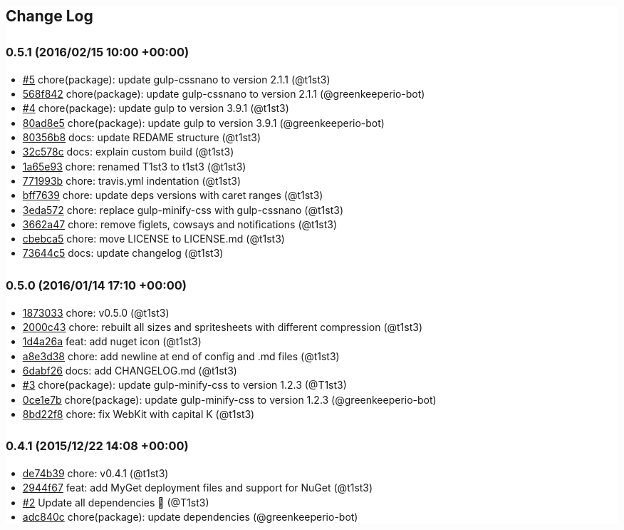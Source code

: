 ## Change Log

### 0.5.1 (2016/02/15 10:00 +00:00)
- [#5](https://github.com/t1st3/vendor-icons/pull/5) chore(package): update gulp-cssnano to version 2.1.1 (@t1st3)
- [568f842](https://github.com/t1st3/vendor-icons/commit/568f842ce4742b54ada0088c66275af97897b021) chore(package): update gulp-cssnano to version 2.1.1 (@greenkeeperio-bot)
- [#4](https://github.com/t1st3/vendor-icons/pull/4) chore(package): update gulp to version 3.9.1 (@t1st3)
- [80ad8e5](https://github.com/t1st3/vendor-icons/commit/80ad8e55daa2944f638284b91dd4ba9c723fc2d5) chore(package): update gulp to version 3.9.1 (@greenkeeperio-bot)
- [80356b8](https://github.com/t1st3/vendor-icons/commit/80356b8611ed7805f9b3cb0c5ecac76510415a53) docs: update REDAME structure (@t1st3)
- [32c578c](https://github.com/t1st3/vendor-icons/commit/32c578c60be1ecfde6bd755a78ca7d32322ec576) docs: explain custom build (@t1st3)
- [1a65e93](https://github.com/t1st3/vendor-icons/commit/1a65e933ceeca4f3bd6e93c2030f0d5ce515aef8) chore: renamed T1st3 to t1st3 (@t1st3)
- [771993b](https://github.com/t1st3/vendor-icons/commit/771993b958c21b59ea9385890eaa02b4d430df5f) chore: travis.yml indentation (@t1st3)
- [bff7639](https://github.com/t1st3/vendor-icons/commit/bff76391cbb6c44b1f4eb959ddd31ba83934ef6a) chore: update deps versions with caret ranges (@t1st3)
- [3eda572](https://github.com/t1st3/vendor-icons/commit/3eda57249b2bf98766217b8bc55e8771d5c8a65d) chore: replace gulp-minify-css with gulp-cssnano (@t1st3)
- [3662a47](https://github.com/t1st3/vendor-icons/commit/3662a47788ae3e86d685513d5c5f4e2ea0b86257) chore: remove figlets, cowsays and notifications (@t1st3)
- [cbebca5](https://github.com/t1st3/vendor-icons/commit/cbebca59d6539370bd783535cde4a7cd5c76b2e9) chore: move LICENSE to LICENSE.md (@t1st3)
- [73644c5](https://github.com/t1st3/vendor-icons/commit/73644c57fd5d13969c8ecdd6f8b7e73b131dfe47) docs: update changelog (@t1st3)

### 0.5.0 (2016/01/14 17:10 +00:00)
- [1873033](https://github.com/t1st3/vendor-icons/commit/187303340b81b45fb56cb7697deb12df736de011) chore: v0.5.0 (@t1st3)
- [2000c43](https://github.com/t1st3/vendor-icons/commit/2000c43bcd6f572699bcf564301ce9198cef0501) chore: rebuilt all sizes and spritesheets with different compression (@t1st3)
- [1d4a26a](https://github.com/t1st3/vendor-icons/commit/1d4a26ab15721a9c19f531ef82d49c0259e37d85) feat: add nuget icon (@t1st3)
- [a8e3d38](https://github.com/t1st3/vendor-icons/commit/a8e3d386dbb7aabcf6fa87044aaeba60f64a8f6b) chore: add newline at end of config and .md files (@t1st3)
- [6dabf26](https://github.com/t1st3/vendor-icons/commit/6dabf264b03c47f9b1ea1168af8314ba85ca9f2d) docs: add CHANGELOG.md (@t1st3)
- [#3](https://github.com/t1st3/vendor-icons/pull/3) chore(package): update gulp-minify-css to version 1.2.3 (@T1st3)
- [0ce1e7b](https://github.com/t1st3/vendor-icons/commit/0ce1e7bc2c76a5f9317224528002be3c0e5c02f4) chore(package): update gulp-minify-css to version 1.2.3 (@greenkeeperio-bot)
- [8bd22f8](https://github.com/t1st3/vendor-icons/commit/8bd22f8741a9447183d428db79b89274e6bf5b7c) chore: fix WebKit with capital K (@t1st3)

### 0.4.1 (2015/12/22 14:08 +00:00)
- [de74b39](https://github.com/t1st3/vendor-icons/commit/de74b396f46f9f8aff8e0122cb7910c0c89eda5b) chore: v0.4.1 (@t1st3)
- [2944f67](https://github.com/t1st3/vendor-icons/commit/2944f67944ac33c29428d69a728e71f1b2d8a1c5) feat: add MyGet deployment files and support for NuGet (@t1st3)
- [#2](https://github.com/t1st3/vendor-icons/pull/2) Update all dependencies 🌴 (@T1st3)
- [adc840c](https://github.com/t1st3/vendor-icons/commit/adc840c1c9abaa588491f11dc62df8bc04b935fa) chore(package): update dependencies (@greenkeeperio-bot)
